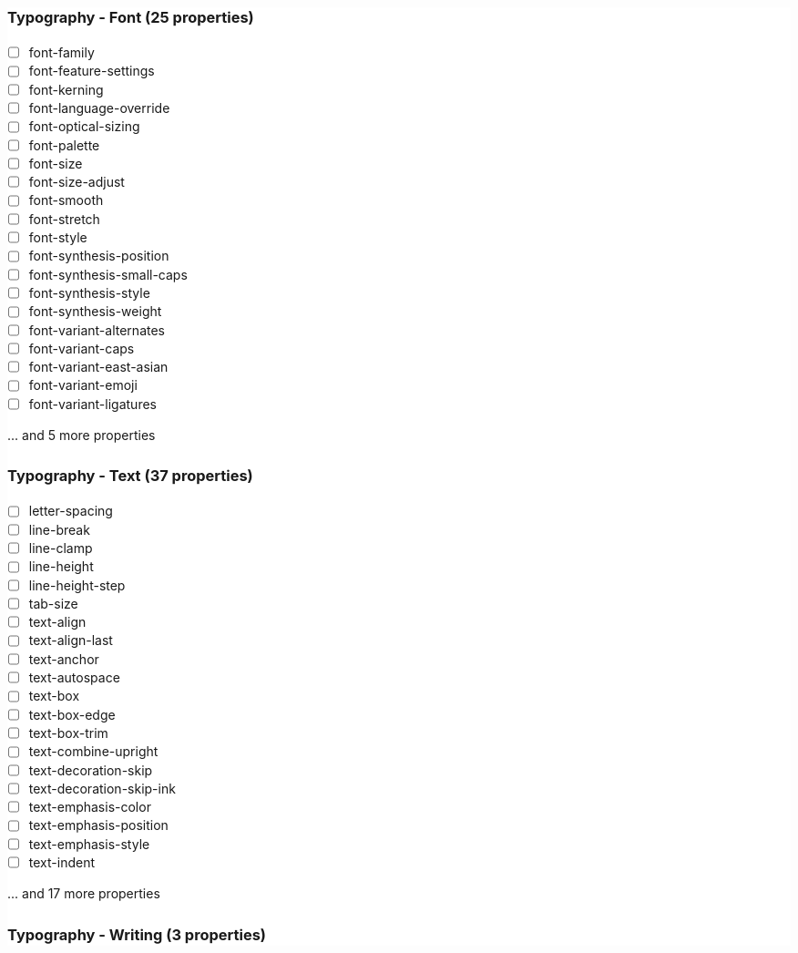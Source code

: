 ### Typography - Font (25 properties)

- [ ] font-family
- [ ] font-feature-settings
- [ ] font-kerning
- [ ] font-language-override
- [ ] font-optical-sizing
- [ ] font-palette
- [ ] font-size
- [ ] font-size-adjust
- [ ] font-smooth
- [ ] font-stretch
- [ ] font-style
- [ ] font-synthesis-position
- [ ] font-synthesis-small-caps
- [ ] font-synthesis-style
- [ ] font-synthesis-weight
- [ ] font-variant-alternates
- [ ] font-variant-caps
- [ ] font-variant-east-asian
- [ ] font-variant-emoji
- [ ] font-variant-ligatures

... and 5 more properties

### Typography - Text (37 properties)

- [ ] letter-spacing
- [ ] line-break
- [ ] line-clamp
- [ ] line-height
- [ ] line-height-step
- [ ] tab-size
- [ ] text-align
- [ ] text-align-last
- [ ] text-anchor
- [ ] text-autospace
- [ ] text-box
- [ ] text-box-edge
- [ ] text-box-trim
- [ ] text-combine-upright
- [ ] text-decoration-skip
- [ ] text-decoration-skip-ink
- [ ] text-emphasis-color
- [ ] text-emphasis-position
- [ ] text-emphasis-style
- [ ] text-indent

... and 17 more properties

### Typography - Writing (3 properties)
